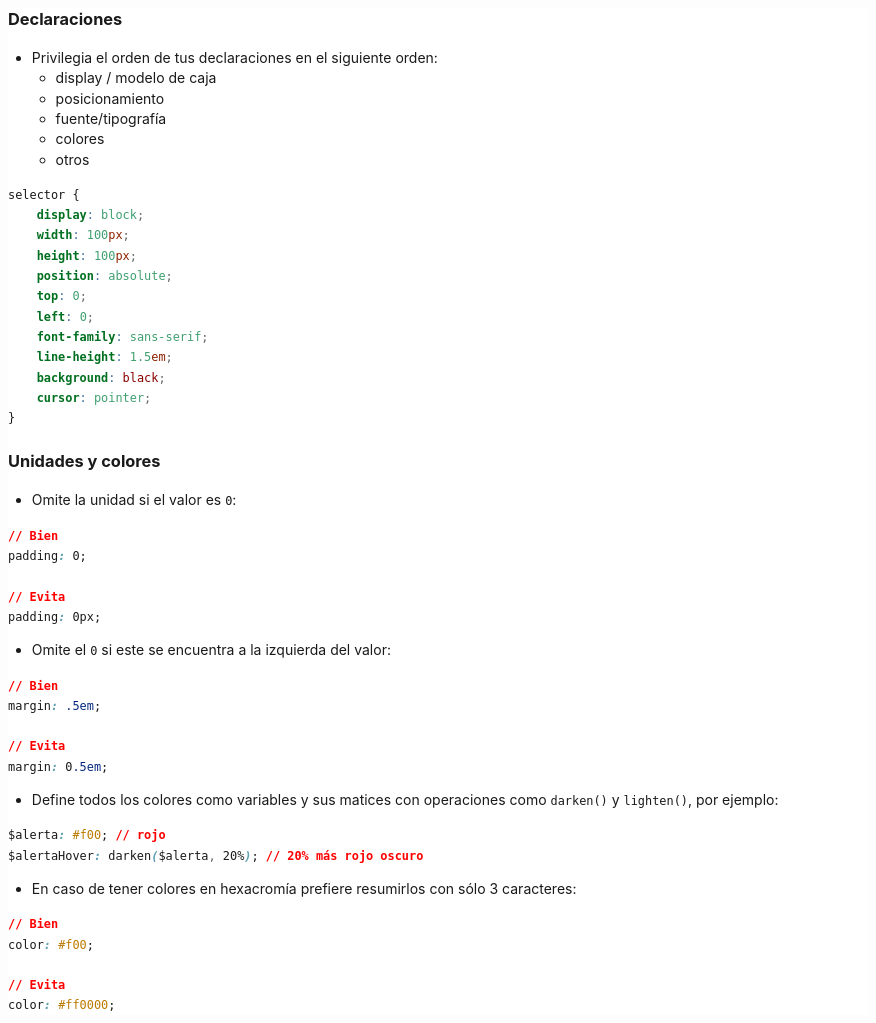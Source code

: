 ### Declaraciones ###
- Privilegia el orden de tus declaraciones en el siguiente orden:
	 * display / modelo de caja
	 * posicionamiento
	 * fuente/tipografía
	 * colores
	 * otros

``` css
selector {
	display: block;
	width: 100px;
	height: 100px;
	position: absolute;
	top: 0;
	left: 0;
	font-family: sans-serif;
	line-height: 1.5em;
	background: black;
	cursor: pointer;
}
```

### Unidades y colores ###
- Omite la unidad si el valor es `0`:

``` css
// Bien
padding: 0;

// Evita
padding: 0px;
```

- Omite el `0` si este se encuentra a la izquierda del valor:

``` css
// Bien
margin: .5em;

// Evita
margin: 0.5em;
```

- Define todos los colores como variables y sus matices con operaciones como `darken()` y `lighten()`, por ejemplo:

```css
$alerta: #f00; // rojo
$alertaHover: darken($alerta, 20%); // 20% más rojo oscuro
```

- En caso de tener colores en hexacromía prefiere resumirlos con sólo 3 caracteres:

``` css
// Bien
color: #f00;

// Evita
color: #ff0000;
```
